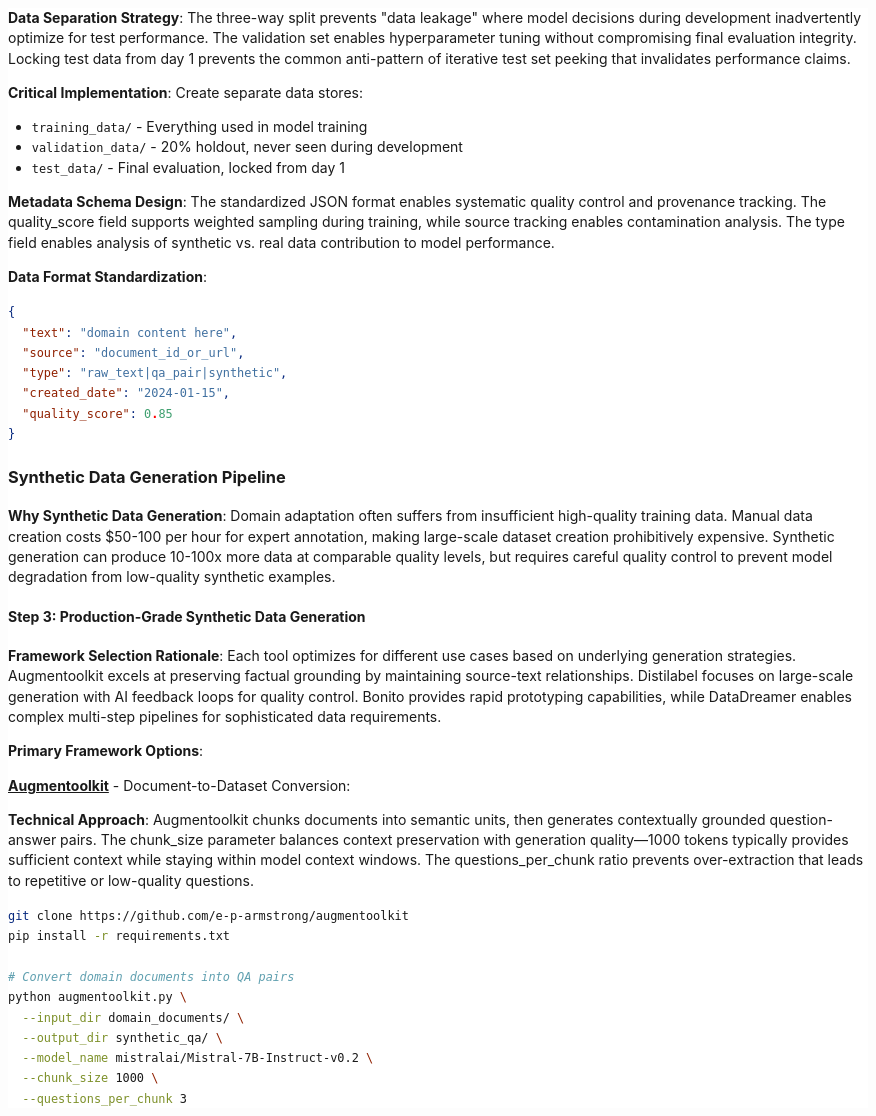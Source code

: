 **Data Separation Strategy**: The three-way split prevents "data leakage" where model decisions during development inadvertently optimize for test performance. The validation set enables hyperparameter tuning without compromising final evaluation integrity. Locking test data from day 1 prevents the common anti-pattern of iterative test set peeking that invalidates performance claims.

**Critical Implementation**: Create separate data stores:
- `training_data/` - Everything used in model training
- `validation_data/` - 20% holdout, never seen during development
- `test_data/` - Final evaluation, locked from day 1

**Metadata Schema Design**: The standardized JSON format enables systematic quality control and provenance tracking. The quality_score field supports weighted sampling during training, while source tracking enables contamination analysis. The type field enables analysis of synthetic vs. real data contribution to model performance.

**Data Format Standardization**:
```json
{
  "text": "domain content here",
  "source": "document_id_or_url", 
  "type": "raw_text|qa_pair|synthetic",
  "created_date": "2024-01-15",
  "quality_score": 0.85
}
```

### Synthetic Data Generation Pipeline

**Why Synthetic Data Generation**: Domain adaptation often suffers from insufficient high-quality training data. Manual data creation costs $50-100 per hour for expert annotation, making large-scale dataset creation prohibitively expensive. Synthetic generation can produce 10-100x more data at comparable quality levels, but requires careful quality control to prevent model degradation from low-quality synthetic examples.

#### Step 3: Production-Grade Synthetic Data Generation

**Framework Selection Rationale**: Each tool optimizes for different use cases based on underlying generation strategies. Augmentoolkit excels at preserving factual grounding by maintaining source-text relationships. Distilabel focuses on large-scale generation with AI feedback loops for quality control. Bonito provides rapid prototyping capabilities, while DataDreamer enables complex multi-step pipelines for sophisticated data requirements.

**Primary Framework Options**:

**[Augmentoolkit](https://github.com/e-p-armstrong/augmentoolkit)** - Document-to-Dataset Conversion:

**Technical Approach**: Augmentoolkit chunks documents into semantic units, then generates contextually grounded question-answer pairs. The chunk_size parameter balances context preservation with generation quality—1000 tokens typically provides sufficient context while staying within model context windows. The questions_per_chunk ratio prevents over-extraction that leads to repetitive or low-quality questions.

```bash
git clone https://github.com/e-p-armstrong/augmentoolkit
pip install -r requirements.txt

# Convert domain documents into QA pairs
python augmentoolkit.py \
  --input_dir domain_documents/ \
  --output_dir synthetic_qa/ \
  --model_name mistralai/Mistral-7B-Instruct-v0.2 \
  --chunk_size 1000 \
  --questions_per_chunk 3
```
